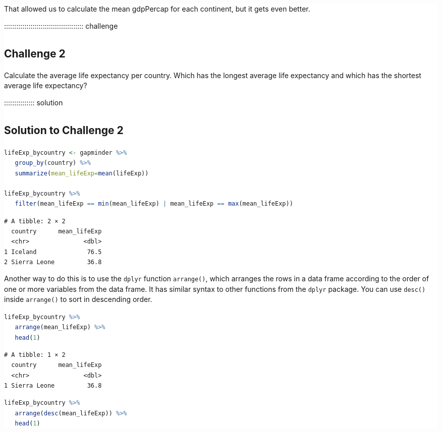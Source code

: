 That allowed us to calculate the mean gdpPercap for each continent, but it gets
even better.

:::::::::::::::::::::::::::::::::::::::  challenge

## Challenge 2

Calculate the average life expectancy per country. Which has the longest average life
expectancy and which has the shortest average life expectancy?

:::::::::::::::  solution

## Solution to Challenge 2


``` r
lifeExp_bycountry <- gapminder %>%
   group_by(country) %>%
   summarize(mean_lifeExp=mean(lifeExp))

lifeExp_bycountry %>%
   filter(mean_lifeExp == min(mean_lifeExp) | mean_lifeExp == max(mean_lifeExp))
```

``` output
# A tibble: 2 × 2
  country      mean_lifeExp
  <chr>               <dbl>
1 Iceland              76.5
2 Sierra Leone         36.8
```

Another way to do this is to use the `dplyr` function `arrange()`, which
arranges the rows in a data frame according to the order of one or more
variables from the data frame.  It has similar syntax to other functions
from the `dplyr` package. You can use `desc()` inside `arrange()` to sort in
descending order.


``` r
lifeExp_bycountry %>%
   arrange(mean_lifeExp) %>%
   head(1)
```

``` output
# A tibble: 1 × 2
  country      mean_lifeExp
  <chr>               <dbl>
1 Sierra Leone         36.8
```

``` r
lifeExp_bycountry %>%
   arrange(desc(mean_lifeExp)) %>%
   head(1)
```
